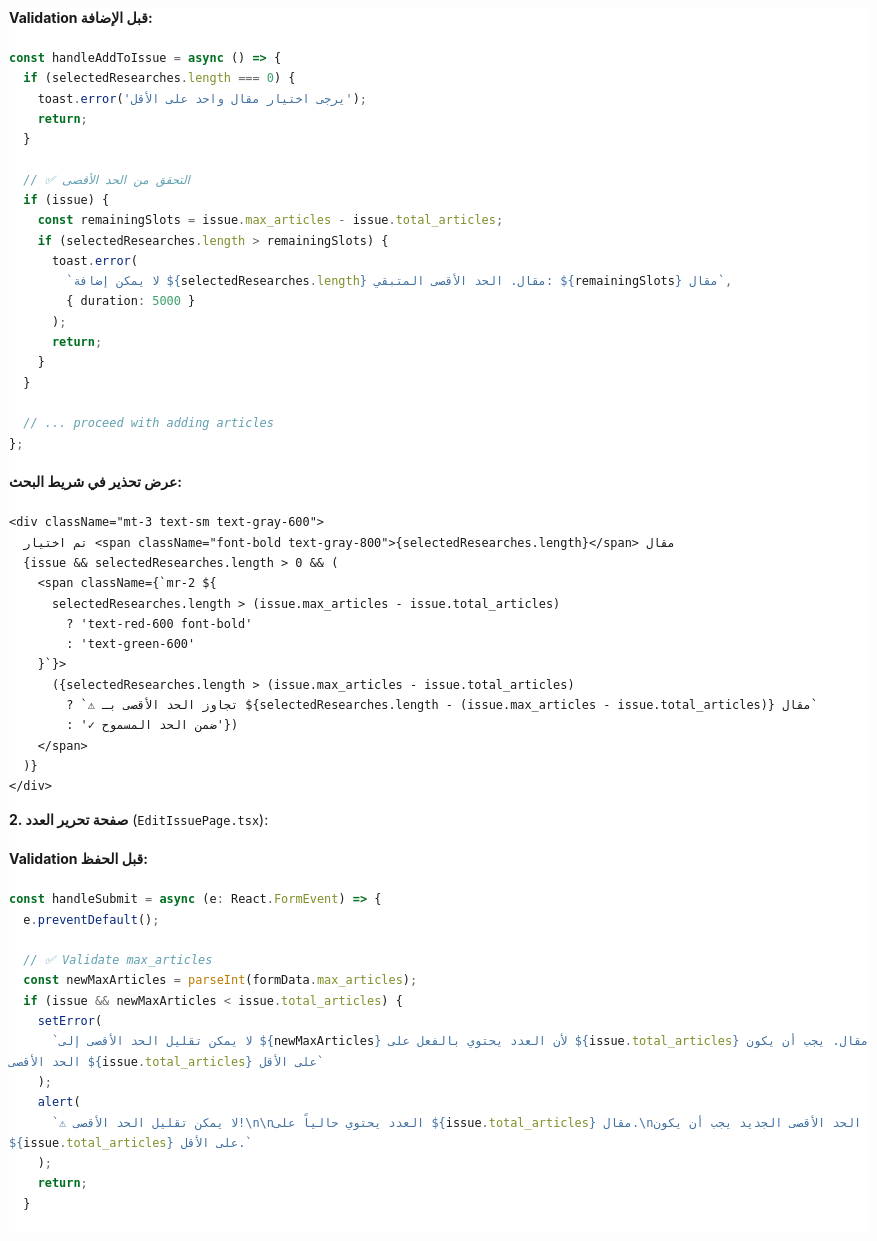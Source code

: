 #### Validation قبل الإضافة:
```typescript
const handleAddToIssue = async () => {
  if (selectedResearches.length === 0) {
    toast.error('يرجى اختيار مقال واحد على الأقل');
    return;
  }

  // ✅ التحقق من الحد الأقصى
  if (issue) {
    const remainingSlots = issue.max_articles - issue.total_articles;
    if (selectedResearches.length > remainingSlots) {
      toast.error(
        `لا يمكن إضافة ${selectedResearches.length} مقال. الحد الأقصى المتبقي: ${remainingSlots} مقال`,
        { duration: 5000 }
      );
      return;
    }
  }

  // ... proceed with adding articles
};
```

#### عرض تحذير في شريط البحث:
```tsx
<div className="mt-3 text-sm text-gray-600">
  تم اختيار <span className="font-bold text-gray-800">{selectedResearches.length}</span> مقال
  {issue && selectedResearches.length > 0 && (
    <span className={`mr-2 ${
      selectedResearches.length > (issue.max_articles - issue.total_articles) 
        ? 'text-red-600 font-bold' 
        : 'text-green-600'
    }`}>
      ({selectedResearches.length > (issue.max_articles - issue.total_articles) 
        ? `⚠️ تجاوز الحد الأقصى بـ ${selectedResearches.length - (issue.max_articles - issue.total_articles)} مقال` 
        : '✓ ضمن الحد المسموح'})
    </span>
  )}
</div>
```

**2. صفحة تحرير العدد** (`EditIssuePage.tsx`):

#### Validation قبل الحفظ:
```typescript
const handleSubmit = async (e: React.FormEvent) => {
  e.preventDefault();
  
  // ✅ Validate max_articles
  const newMaxArticles = parseInt(formData.max_articles);
  if (issue && newMaxArticles < issue.total_articles) {
    setError(
      `لا يمكن تقليل الحد الأقصى إلى ${newMaxArticles} لأن العدد يحتوي بالفعل على ${issue.total_articles} مقال. يجب أن يكون الحد الأقصى ${issue.total_articles} على الأقل`
    );
    alert(
      `⚠️ لا يمكن تقليل الحد الأقصى!\n\nالعدد يحتوي حالياً على ${issue.total_articles} مقال.\nالحد الأقصى الجديد يجب أن يكون ${issue.total_articles} على الأقل.`
    );
    return;
  }
  
```